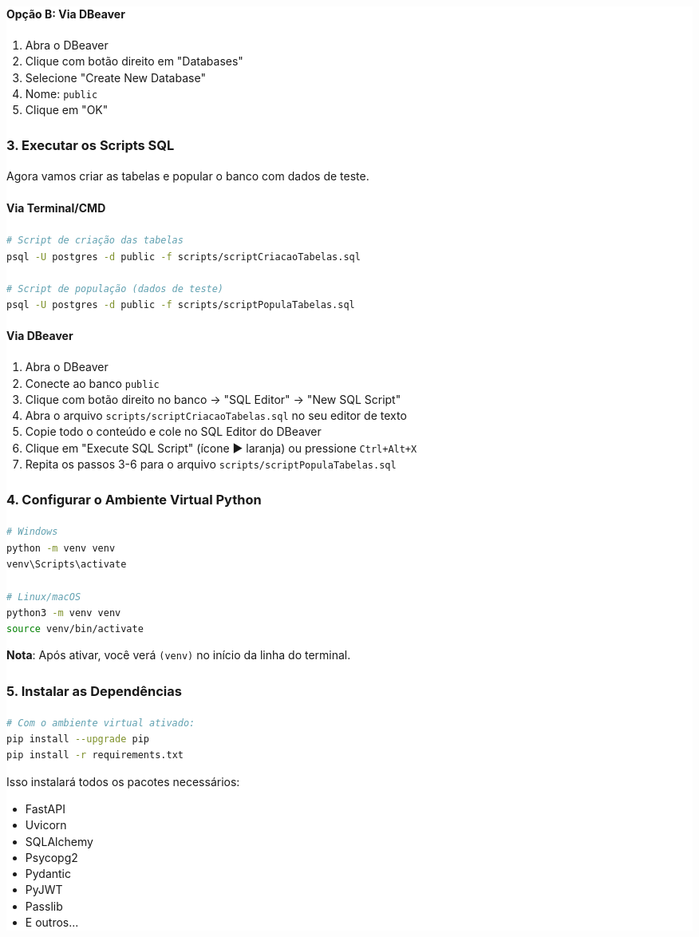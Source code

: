 #### Opção B: Via DBeaver

1. Abra o DBeaver
2. Clique com botão direito em "Databases"
3. Selecione "Create New Database"
4. Nome: `public`
5. Clique em "OK"

### 3. Executar os Scripts SQL

Agora vamos criar as tabelas e popular o banco com dados de teste.

#### Via Terminal/CMD

```bash
# Script de criação das tabelas
psql -U postgres -d public -f scripts/scriptCriacaoTabelas.sql

# Script de população (dados de teste)
psql -U postgres -d public -f scripts/scriptPopulaTabelas.sql
```

#### Via DBeaver

1. Abra o DBeaver
2. Conecte ao banco `public`
3. Clique com botão direito no banco → "SQL Editor" → "New SQL Script"
4. Abra o arquivo `scripts/scriptCriacaoTabelas.sql` no seu editor de texto
5. Copie todo o conteúdo e cole no SQL Editor do DBeaver
6. Clique em "Execute SQL Script" (ícone ▶ laranja) ou pressione `Ctrl+Alt+X`
7. Repita os passos 3-6 para o arquivo `scripts/scriptPopulaTabelas.sql`

### 4. Configurar o Ambiente Virtual Python

```bash
# Windows
python -m venv venv
venv\Scripts\activate

# Linux/macOS
python3 -m venv venv
source venv/bin/activate
```

**Nota**: Após ativar, você verá `(venv)` no início da linha do terminal.

### 5. Instalar as Dependências

```bash
# Com o ambiente virtual ativado:
pip install --upgrade pip
pip install -r requirements.txt
```

Isso instalará todos os pacotes necessários:
- FastAPI
- Uvicorn
- SQLAlchemy
- Psycopg2
- Pydantic
- PyJWT
- Passlib
- E outros...
